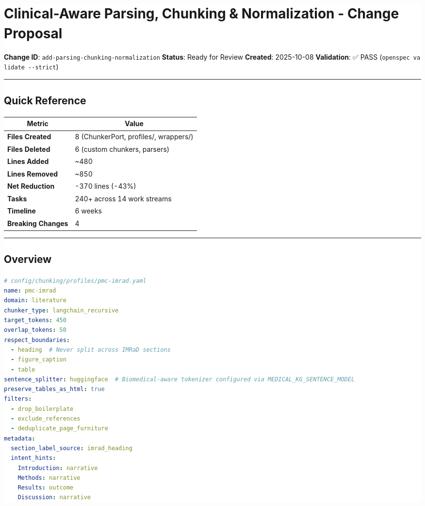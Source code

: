 # Clinical-Aware Parsing, Chunking & Normalization - Change Proposal

**Change ID**: `add-parsing-chunking-normalization`
**Status**: Ready for Review
**Created**: 2025-10-08
**Validation**: ✅ PASS (`openspec validate --strict`)

---

## Quick Reference

| Metric | Value |
|--------|-------|
| **Files Created** | 8 (ChunkerPort, profiles/, wrappers/) |
| **Files Deleted** | 6 (custom chunkers, parsers) |
| **Lines Added** | ~480 |
| **Lines Removed** | ~850 |
| **Net Reduction** | -370 lines (-43%) |
| **Tasks** | 240+ across 14 work streams |
| **Timeline** | 6 weeks |
| **Breaking Changes** | 4 |

---

## Overview

```yaml
# config/chunking/profiles/pmc-imrad.yaml
name: pmc-imrad
domain: literature
chunker_type: langchain_recursive
target_tokens: 450
overlap_tokens: 50
respect_boundaries:
  - heading  # Never split across IMRaD sections
  - figure_caption
  - table
sentence_splitter: huggingface  # Biomedical-aware tokenizer configured via MEDICAL_KG_SENTENCE_MODEL
preserve_tables_as_html: true
filters:
  - drop_boilerplate
  - exclude_references
  - deduplicate_page_furniture
metadata:
  section_label_source: imrad_heading
  intent_hints:
    Introduction: narrative
    Methods: narrative
    Results: outcome
    Discussion: narrative
```
